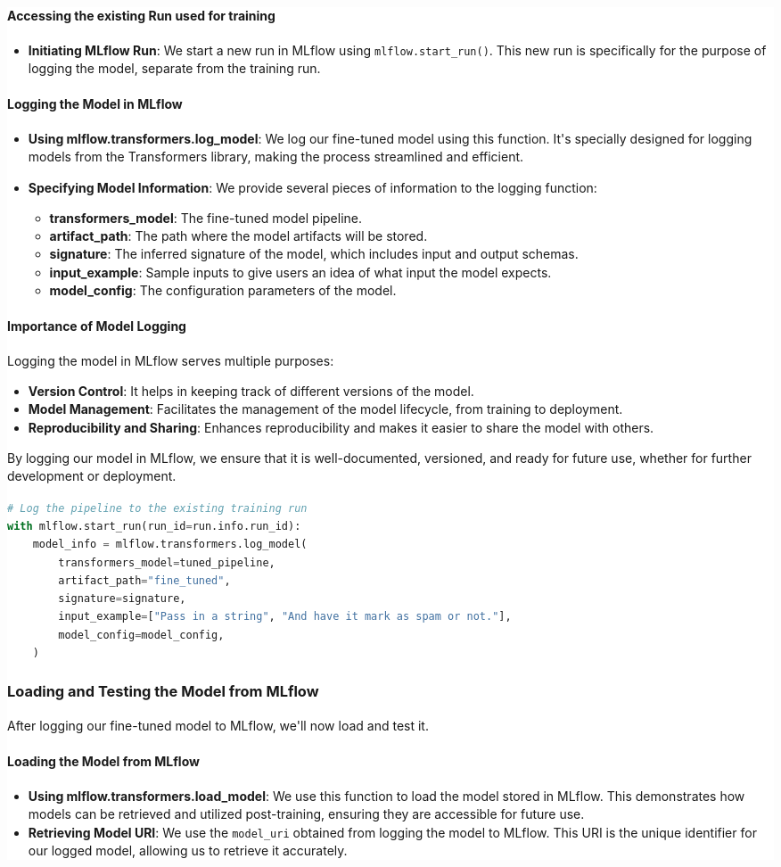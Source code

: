 #### Accessing the existing Run used for training

- **Initiating MLflow Run**: We start a new run in MLflow using `mlflow.start_run()`. This new run is specifically for the purpose of logging the model, separate from the training run.

#### Logging the Model in MLflow

- **Using mlflow.transformers.log_model**: We log our fine-tuned model using this function. It's specially designed for logging models from the Transformers library, making the process streamlined and efficient.
- **Specifying Model Information**: We provide several pieces of information to the logging function:

   - **transformers_model**: The fine-tuned model pipeline.
   - **artifact_path**: The path where the model artifacts will be stored.
   - **signature**: The inferred signature of the model, which includes input and output schemas.
   - **input_example**: Sample inputs to give users an idea of what input the model expects.
   - **model_config**: The configuration parameters of the model.

#### Importance of Model Logging
Logging the model in MLflow serves multiple purposes:

- **Version Control**: It helps in keeping track of different versions of the model.
- **Model Management**: Facilitates the management of the model lifecycle, from training to deployment.
- **Reproducibility and Sharing**: Enhances reproducibility and makes it easier to share the model with others.

By logging our model in MLflow, we ensure that it is well-documented, versioned, and ready for future use, whether for further development or deployment.


```python
# Log the pipeline to the existing training run
with mlflow.start_run(run_id=run.info.run_id):
    model_info = mlflow.transformers.log_model(
        transformers_model=tuned_pipeline,
        artifact_path="fine_tuned",
        signature=signature,
        input_example=["Pass in a string", "And have it mark as spam or not."],
        model_config=model_config,
    )
```

### Loading and Testing the Model from MLflow

After logging our fine-tuned model to MLflow, we'll now load and test it.
    
#### Loading the Model from MLflow

- **Using mlflow.transformers.load_model**: We use this function to load the model stored in MLflow. This demonstrates how models can be retrieved and utilized post-training, ensuring they are accessible for future use.
- **Retrieving Model URI**: We use the `model_uri` obtained from logging the model to MLflow. This URI is the unique identifier for our logged model, allowing us to retrieve it accurately.
